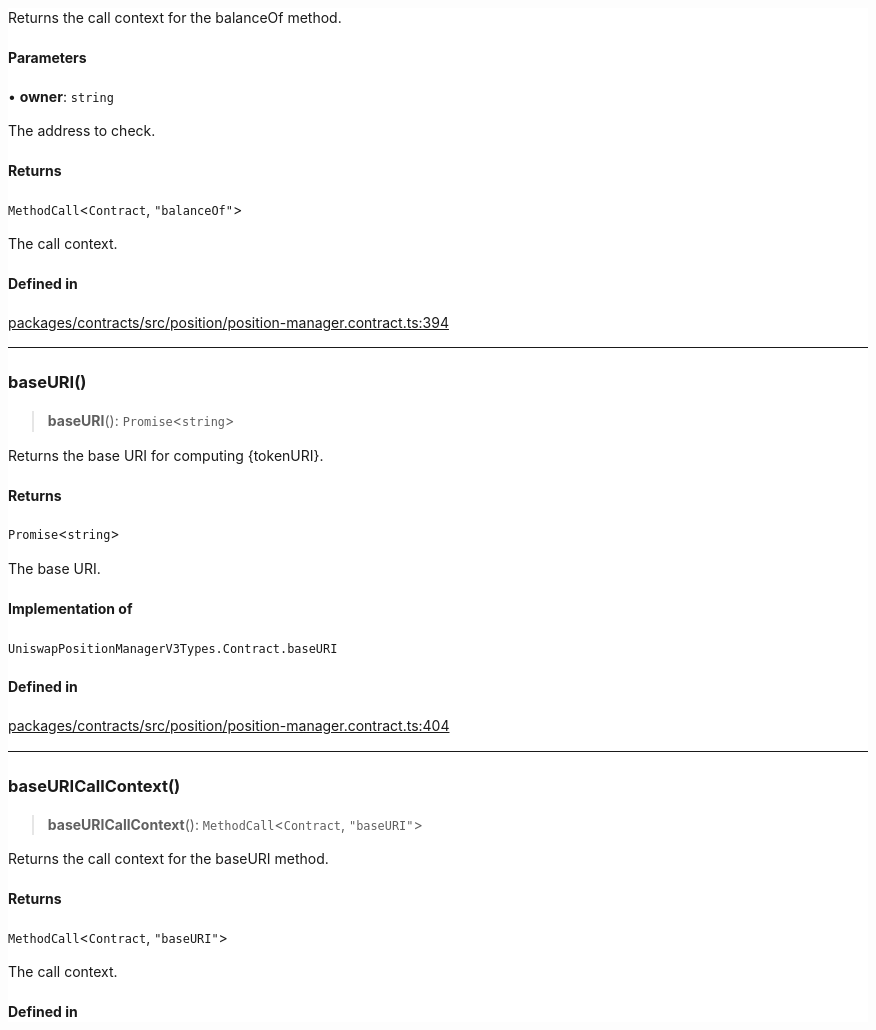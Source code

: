 Returns the call context for the balanceOf method.

#### Parameters

• **owner**: `string`

The address to check.

#### Returns

`MethodCall`\<`Contract`, `"balanceOf"`\>

The call context.

#### Defined in

[packages/contracts/src/position/position-manager.contract.ts:394](https://github.com/niZmosis/dex-toolkit/blob/3d8b41b44787b30fbea5de3ab4737662ffb61bc8/packages/contracts/src/position/position-manager.contract.ts#L394)

***

### baseURI()

> **baseURI**(): `Promise`\<`string`\>

Returns the base URI for computing {tokenURI}.

#### Returns

`Promise`\<`string`\>

The base URI.

#### Implementation of

`UniswapPositionManagerV3Types.Contract.baseURI`

#### Defined in

[packages/contracts/src/position/position-manager.contract.ts:404](https://github.com/niZmosis/dex-toolkit/blob/3d8b41b44787b30fbea5de3ab4737662ffb61bc8/packages/contracts/src/position/position-manager.contract.ts#L404)

***

### baseURICallContext()

> **baseURICallContext**(): `MethodCall`\<`Contract`, `"baseURI"`\>

Returns the call context for the baseURI method.

#### Returns

`MethodCall`\<`Contract`, `"baseURI"`\>

The call context.

#### Defined in
